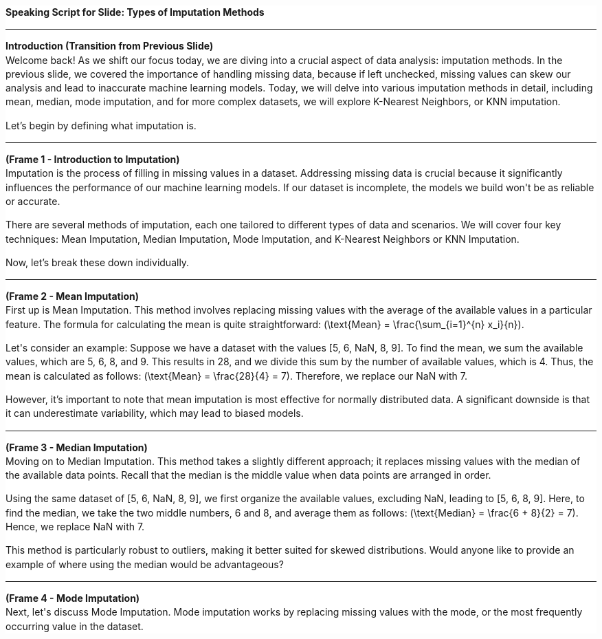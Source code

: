 **Speaking Script for Slide: Types of Imputation Methods**

---

**Introduction (Transition from Previous Slide)**  
Welcome back! As we shift our focus today, we are diving into a crucial aspect of data analysis: imputation methods. In the previous slide, we covered the importance of handling missing data, because if left unchecked, missing values can skew our analysis and lead to inaccurate machine learning models. Today, we will delve into various imputation methods in detail, including mean, median, mode imputation, and for more complex datasets, we will explore K-Nearest Neighbors, or KNN imputation.

Let’s begin by defining what imputation is. 

---

**(Frame 1 - Introduction to Imputation)**  
Imputation is the process of filling in missing values in a dataset. Addressing missing data is crucial because it significantly influences the performance of our machine learning models. If our dataset is incomplete, the models we build won't be as reliable or accurate.

There are several methods of imputation, each one tailored to different types of data and scenarios. We will cover four key techniques: Mean Imputation, Median Imputation, Mode Imputation, and K-Nearest Neighbors or KNN Imputation.

Now, let’s break these down individually.

---

**(Frame 2 - Mean Imputation)**  
First up is Mean Imputation. This method involves replacing missing values with the average of the available values in a particular feature. The formula for calculating the mean is quite straightforward: \(\text{Mean} = \frac{\sum_{i=1}^{n} x_i}{n}\). 

Let's consider an example: Suppose we have a dataset with the values [5, 6, NaN, 8, 9]. To find the mean, we sum the available values, which are 5, 6, 8, and 9. This results in 28, and we divide this sum by the number of available values, which is 4. Thus, the mean is calculated as follows: \(\text{Mean} = \frac{28}{4} = 7\). Therefore, we replace our NaN with 7.

However, it’s important to note that mean imputation is most effective for normally distributed data. A significant downside is that it can underestimate variability, which may lead to biased models.

---

**(Frame 3 - Median Imputation)**  
Moving on to Median Imputation. This method takes a slightly different approach; it replaces missing values with the median of the available data points. Recall that the median is the middle value when data points are arranged in order.

Using the same dataset of [5, 6, NaN, 8, 9], we first organize the available values, excluding NaN, leading to [5, 6, 8, 9]. Here, to find the median, we take the two middle numbers, 6 and 8, and average them as follows: \(\text{Median} = \frac{6 + 8}{2} = 7\). Hence, we replace NaN with 7.

This method is particularly robust to outliers, making it better suited for skewed distributions. Would anyone like to provide an example of where using the median would be advantageous?

---

**(Frame 4 - Mode Imputation)**  
Next, let's discuss Mode Imputation. Mode imputation works by replacing missing values with the mode, or the most frequently occurring value in the dataset. 
